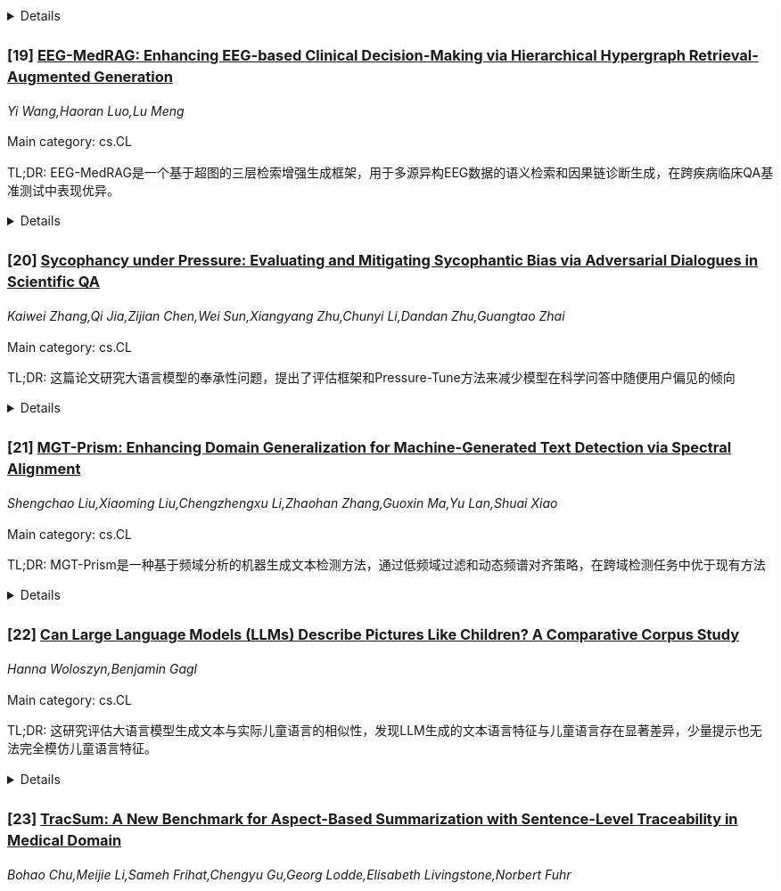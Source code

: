 
<details><summary>Details</summary></details>


### [19] [EEG-MedRAG: Enhancing EEG-based Clinical Decision-Making via Hierarchical Hypergraph Retrieval-Augmented Generation](https://arxiv.org/abs/2508.13735)
*Yi Wang,Haoran Luo,Lu Meng*

Main category: cs.CL

TL;DR: EEG-MedRAG是一个基于超图的三层检索增强生成框架，用于多源异构EEG数据的语义检索和因果链诊断生成，在跨疾病临床QA基准测试中表现优异。


<details><summary>Details</summary></details>


### [20] [Sycophancy under Pressure: Evaluating and Mitigating Sycophantic Bias via Adversarial Dialogues in Scientific QA](https://arxiv.org/abs/2508.13743)
*Kaiwei Zhang,Qi Jia,Zijian Chen,Wei Sun,Xiangyang Zhu,Chunyi Li,Dandan Zhu,Guangtao Zhai*

Main category: cs.CL

TL;DR: 这篇论文研究大语言模型的奉承性问题，提出了评估框架和Pressure-Tune方法来减少模型在科学问答中随便用户偏见的倾向


<details><summary>Details</summary></details>


### [21] [MGT-Prism: Enhancing Domain Generalization for Machine-Generated Text Detection via Spectral Alignment](https://arxiv.org/abs/2508.13768)
*Shengchao Liu,Xiaoming Liu,Chengzhengxu Li,Zhaohan Zhang,Guoxin Ma,Yu Lan,Shuai Xiao*

Main category: cs.CL

TL;DR: MGT-Prism是一种基于频域分析的机器生成文本检测方法，通过低频域过滤和动态频谱对齐策略，在跨域检测任务中优于现有方法


<details><summary>Details</summary></details>


### [22] [Can Large Language Models (LLMs) Describe Pictures Like Children? A Comparative Corpus Study](https://arxiv.org/abs/2508.13769)
*Hanna Woloszyn,Benjamin Gagl*

Main category: cs.CL

TL;DR: 这研究评估大语言模型生成文本与实际儿童语言的相似性，发现LLM生成的文本语言特征与儿童语言存在显著差异，少量提示也无法完全模仿儿童语言特征。


<details><summary>Details</summary></details>


### [23] [TracSum: A New Benchmark for Aspect-Based Summarization with Sentence-Level Traceability in Medical Domain](https://arxiv.org/abs/2508.13798)
*Bohao Chu,Meijie Li,Sameh Frihat,Chengyu Gu,Georg Lodde,Elisabeth Livingstone,Norbert Fuhr*
